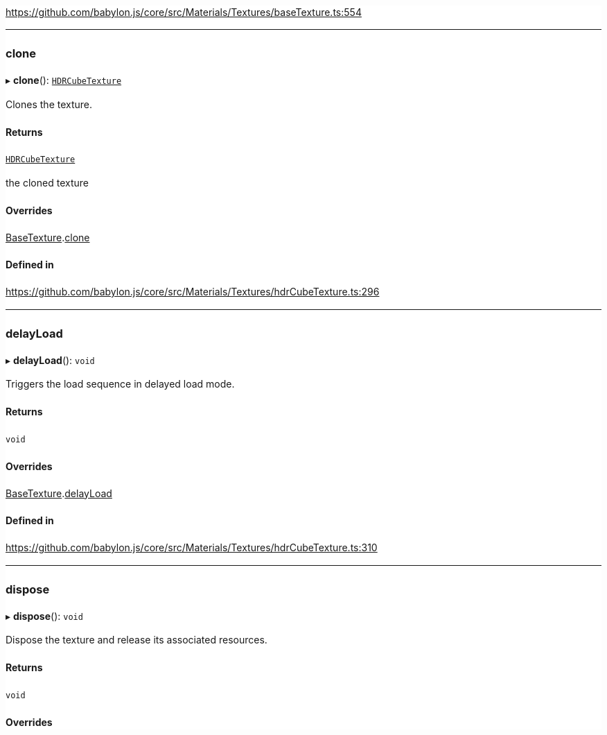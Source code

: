 https://github.com/babylon.js/core/src/Materials/Textures/baseTexture.ts:554

___

### clone

▸ **clone**(): [`HDRCubeTexture`](HDRCubeTexture.md)

Clones the texture.

#### Returns

[`HDRCubeTexture`](HDRCubeTexture.md)

the cloned texture

#### Overrides

[BaseTexture](BaseTexture.md).[clone](BaseTexture.md#clone)

#### Defined in

https://github.com/babylon.js/core/src/Materials/Textures/hdrCubeTexture.ts:296

___

### delayLoad

▸ **delayLoad**(): `void`

Triggers the load sequence in delayed load mode.

#### Returns

`void`

#### Overrides

[BaseTexture](BaseTexture.md).[delayLoad](BaseTexture.md#delayload)

#### Defined in

https://github.com/babylon.js/core/src/Materials/Textures/hdrCubeTexture.ts:310

___

### dispose

▸ **dispose**(): `void`

Dispose the texture and release its associated resources.

#### Returns

`void`

#### Overrides
